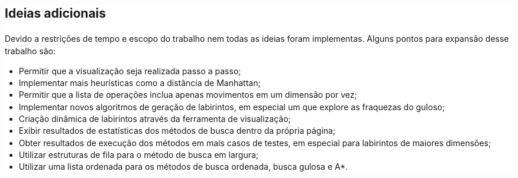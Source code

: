 ## Ideias adicionais

Devido a restrições de tempo e escopo do trabalho nem todas as ideias foram implementas. Alguns pontos para expansão desse trabalho são:

- Permitir que a visualização seja realizada passo a passo;
- Implementar mais heurísticas como a distância de Manhattan;
- Permitir que a lista de operações inclua apenas movimentos em um dimensão por vez;
- Implementar novos algoritmos de geração de labirintos, em especial um que explore as fraquezas do guloso;
- Criação dinâmica de labirintos através da ferramenta de visualização;
- Exibir resultados de estatísticas dos métodos de busca dentro da própria página;
- Obter resultados de execução dos métodos em mais casos de testes, em especial para labirintos de maiores dimensões;
- Utilizar estruturas de fila para o método de busca em largura;
- Utilizar uma lista ordenada para os métodos de busca ordenada, busca gulosa e A*.
